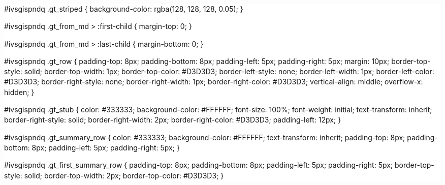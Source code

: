 #ivsgispndq .gt_striped {
  background-color: rgba(128, 128, 128, 0.05);
}

#ivsgispndq .gt_from_md > :first-child {
  margin-top: 0;
}

#ivsgispndq .gt_from_md > :last-child {
  margin-bottom: 0;
}

#ivsgispndq .gt_row {
  padding-top: 8px;
  padding-bottom: 8px;
  padding-left: 5px;
  padding-right: 5px;
  margin: 10px;
  border-top-style: solid;
  border-top-width: 1px;
  border-top-color: #D3D3D3;
  border-left-style: none;
  border-left-width: 1px;
  border-left-color: #D3D3D3;
  border-right-style: none;
  border-right-width: 1px;
  border-right-color: #D3D3D3;
  vertical-align: middle;
  overflow-x: hidden;
}

#ivsgispndq .gt_stub {
  color: #333333;
  background-color: #FFFFFF;
  font-size: 100%;
  font-weight: initial;
  text-transform: inherit;
  border-right-style: solid;
  border-right-width: 2px;
  border-right-color: #D3D3D3;
  padding-left: 12px;
}

#ivsgispndq .gt_summary_row {
  color: #333333;
  background-color: #FFFFFF;
  text-transform: inherit;
  padding-top: 8px;
  padding-bottom: 8px;
  padding-left: 5px;
  padding-right: 5px;
}

#ivsgispndq .gt_first_summary_row {
  padding-top: 8px;
  padding-bottom: 8px;
  padding-left: 5px;
  padding-right: 5px;
  border-top-style: solid;
  border-top-width: 2px;
  border-top-color: #D3D3D3;
}
